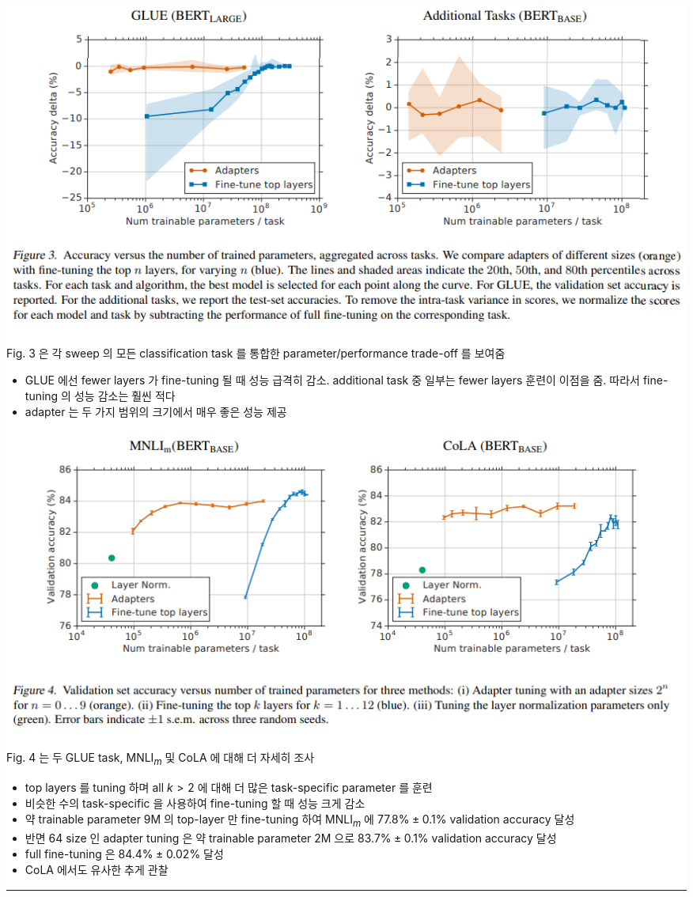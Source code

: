 ![Figure 3](image-187.png)

Fig. 3 은 각 sweep 의 모든 classification task 를 통합한 parameter/performance trade-off 를 보여줌

- GLUE 에선 fewer layers 가 fine-tuning 될 때 성능 급격히 감소. additional task 중 일부는 fewer layers 훈련이 이점을 줌. 따라서 fine-tuning 의 성능 감소는 훨씬 적다
- adapter 는 두 가지 범위의 크기에서 매우 좋은 성능 제공

![Figure 4](image-188.png)

Fig. 4 는 두 GLUE task, MNLI$_m$ 및 CoLA 에 대해 더 자세히 조사

- top layers 를 tuning 하며 all $k > 2$ 에 대해 더 많은 task-specific parameter 를 훈련
- 비슷한 수의 task-specific 을 사용하여 fine-tuning 할 때 성능 크게 감소
- 약 trainable parameter 9M 의 top-layer 만 fine-tuning 하여 MNLI$_m$ 에 $77.8\% \pm 0.1\%$ validation accuracy 달성
- 반면 64 size 인 adapter tuning 은 약 trainable parameter 2M 으로 $83.7\% \pm 0.1\%$ validation accuracy 달성
- full fine-tuning 은 $84.4\% \pm 0.02\%$ 달성
- CoLA 에서도 유사한 추게 관찰

---